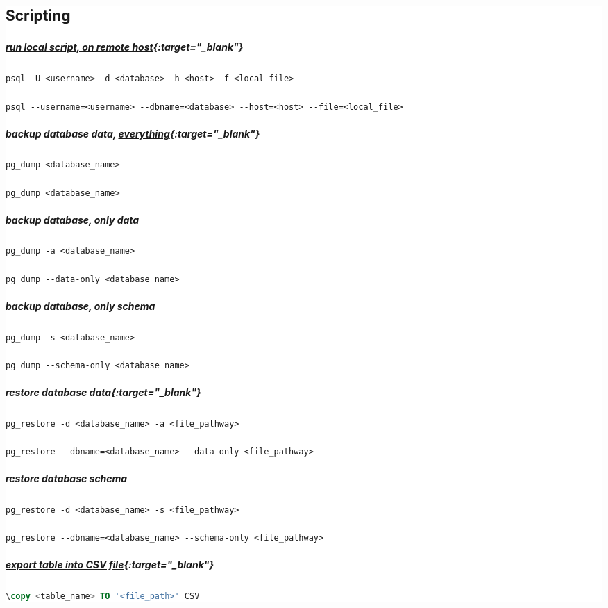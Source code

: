 



## Scripting

##### [run local script, on remote host](http://www.postgresql.org/docs/current/static/app-psql.html){:target="_blank"}
```shell
psql -U <username> -d <database> -h <host> -f <local_file>

psql --username=<username> --dbname=<database> --host=<host> --file=<local_file>
```

##### backup database data, [everything](http://www.postgresql.org/docs/current/static/app-pgdump.html){:target="_blank"}
```shell
pg_dump <database_name>

pg_dump <database_name>
```

##### backup database, only data
```shell
pg_dump -a <database_name>

pg_dump --data-only <database_name>
```

##### backup database, only schema
```shell
pg_dump -s <database_name>

pg_dump --schema-only <database_name>
```

##### [restore database data](http://www.postgresql.org/docs/current/static/app-pgrestore.html){:target="_blank"}
```shell
pg_restore -d <database_name> -a <file_pathway>

pg_restore --dbname=<database_name> --data-only <file_pathway>
```

##### restore database schema
```shell
pg_restore -d <database_name> -s <file_pathway>

pg_restore --dbname=<database_name> --schema-only <file_pathway>
```

##### [export table into CSV file](http://www.postgresql.org/docs/current/static/sql-copy.html){:target="_blank"}
```sql
\copy <table_name> TO '<file_path>' CSV
```
